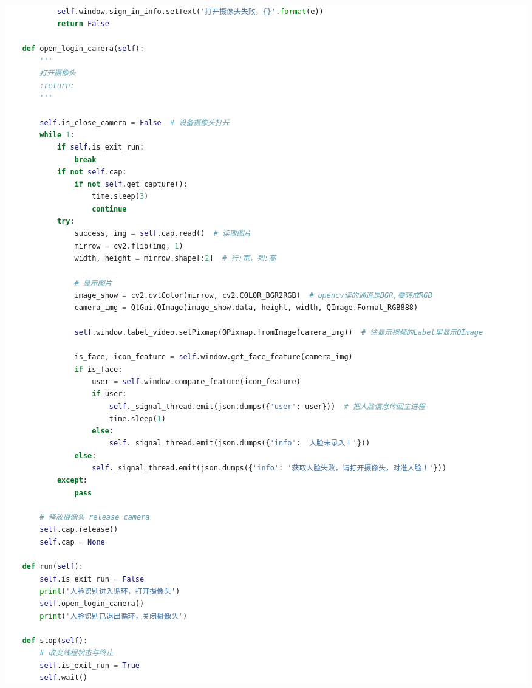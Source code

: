 ```python
            self.window.sign_in_info.setText('打开摄像头失败，{}'.format(e))
            return False

    def open_login_camera(self):
        '''
        打开摄像头
        :return:
        '''

        self.is_close_camera = False  # 设备摄像头打开
        while 1:
            if self.is_exit_run:
                break
            if not self.cap:
                if not self.get_capture():
                    time.sleep(3)
                    continue
            try:
                success, img = self.cap.read()  # 读取图片
                mirrow = cv2.flip(img, 1)
                width, height = mirrow.shape[:2]  # 行:宽，列:高

                # 显示图片
                image_show = cv2.cvtColor(mirrow, cv2.COLOR_BGR2RGB)  # opencv读的通道是BGR,要转成RGB
                camera_img = QtGui.QImage(image_show.data, height, width, QImage.Format_RGB888)

                self.window.label_video.setPixmap(QPixmap.fromImage(camera_img))  # 往显示视频的Label里显示QImage

                is_face, icon_feature = self.window.get_face_feature(camera_img)
                if is_face:
                    user = self.window.compare_feature(icon_feature)
                    if user:
                        self._signal_thread.emit(json.dumps({'user': user}))  # 把人脸信息传回主进程
                        time.sleep(1)
                    else:
                        self._signal_thread.emit(json.dumps({'info': '人脸未录入！'}))
                else:
                    self._signal_thread.emit(json.dumps({'info': '获取人脸失败，请打开摄像头，对准人脸！'}))
            except:
                pass

        # 释放摄像头 release camera
        self.cap.release()
        self.cap = None

    def run(self):
        self.is_exit_run = False
        print('人脸识别进入循环，打开摄像头')
        self.open_login_camera()
        print('人脸识别已退出循环，关闭摄像头')

    def stop(self):
        # 改变线程状态与终止
        self.is_exit_run = True
        self.wait()
```
